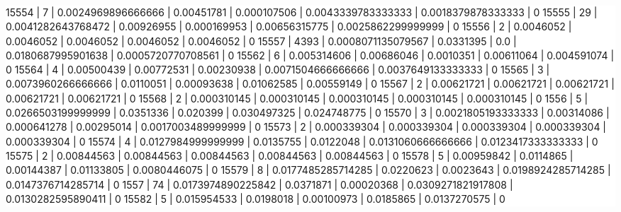 15554	| 7	| 0.0024969896666666	| 0.00451781	| 0.000107506	| 0.0043339783333333	| 0.0018379878333333	| 0
15555	| 29	| 0.0041282643768472	| 0.00926955	| 0.000169953	| 0.00656315775	| 0.0025862299999999	| 0
15556	| 2	| 0.0046052	| 0.0046052	| 0.0046052	| 0.0046052	| 0.0046052	| 0
15557	| 4393	| 0.0008071135079567	| 0.0331395	| 0.0	| 0.0180687995901638	| 0.0005720770708561	| 0
15562	| 6	| 0.005314606	| 0.00686046	| 0.0010351	| 0.00611064	| 0.004591074	| 0
15564	| 4	| 0.00500439	| 0.00772531	| 0.00230938	| 0.0071504666666666	| 0.0037649133333333	| 0
15565	| 3	| 0.0073960266666666	| 0.0110051	| 0.00093638	| 0.01062585	| 0.00559149	| 0
15567	| 2	| 0.00621721	| 0.00621721	| 0.00621721	| 0.00621721	| 0.00621721	| 0
15568	| 2	| 0.000310145	| 0.000310145	| 0.000310145	| 0.000310145	| 0.000310145	| 0
1556	| 5	| 0.0266503199999999	| 0.0351336	| 0.020399	| 0.030497325	| 0.024748775	| 0
15570	| 3	| 0.0021805193333333	| 0.00314086	| 0.000641278	| 0.00295014	| 0.0017003489999999	| 0
15573	| 2	| 0.000339304	| 0.000339304	| 0.000339304	| 0.000339304	| 0.000339304	| 0
15574	| 4	| 0.0127984999999999	| 0.0135755	| 0.0122048	| 0.0131060666666666	| 0.0123417333333333	| 0
15575	| 2	| 0.00844563	| 0.00844563	| 0.00844563	| 0.00844563	| 0.00844563	| 0
15578	| 5	| 0.00959842	| 0.0114865	| 0.00144387	| 0.01133805	| 0.0080446075	| 0
15579	| 8	| 0.0177485285714285	| 0.0220623	| 0.0023643	| 0.0198924285714285	| 0.0147376714285714	| 0
1557	| 74	| 0.0173974890225842	| 0.0371871	| 0.00020368	| 0.0309271821917808	| 0.0130282595890411	| 0
15582	| 5	| 0.015954533	| 0.0198018	| 0.00100973	| 0.0185865	| 0.0137270575	| 0
